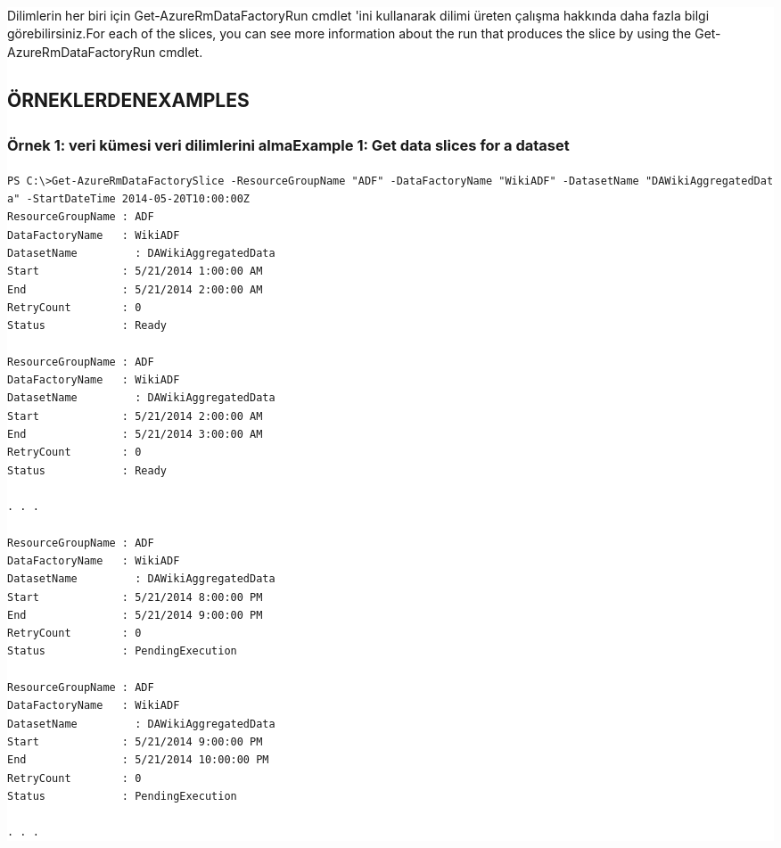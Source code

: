 <span data-ttu-id="b2e29-131">Dilimlerin her biri için Get-AzureRmDataFactoryRun cmdlet 'ini kullanarak dilimi üreten çalışma hakkında daha fazla bilgi görebilirsiniz.</span><span class="sxs-lookup"><span data-stu-id="b2e29-131">For each of the slices, you can see more information about the run that produces the slice by using the Get-AzureRmDataFactoryRun cmdlet.</span></span>

## <span data-ttu-id="b2e29-132">ÖRNEKLERDEN</span><span class="sxs-lookup"><span data-stu-id="b2e29-132">EXAMPLES</span></span>

### <span data-ttu-id="b2e29-133">Örnek 1: veri kümesi veri dilimlerini alma</span><span class="sxs-lookup"><span data-stu-id="b2e29-133">Example 1: Get data slices for a dataset</span></span>
```
PS C:\>Get-AzureRmDataFactorySlice -ResourceGroupName "ADF" -DataFactoryName "WikiADF" -DatasetName "DAWikiAggregatedData" -StartDateTime 2014-05-20T10:00:00Z
ResourceGroupName : ADF
DataFactoryName   : WikiADF
DatasetName         : DAWikiAggregatedData
Start             : 5/21/2014 1:00:00 AM
End               : 5/21/2014 2:00:00 AM
RetryCount        : 0
Status            : Ready

ResourceGroupName : ADF
DataFactoryName   : WikiADF
DatasetName         : DAWikiAggregatedData
Start             : 5/21/2014 2:00:00 AM
End               : 5/21/2014 3:00:00 AM
RetryCount        : 0
Status            : Ready

. . . 

ResourceGroupName : ADF
DataFactoryName   : WikiADF
DatasetName         : DAWikiAggregatedData
Start             : 5/21/2014 8:00:00 PM
End               : 5/21/2014 9:00:00 PM
RetryCount        : 0
Status            : PendingExecution

ResourceGroupName : ADF
DataFactoryName   : WikiADF
DatasetName         : DAWikiAggregatedData
Start             : 5/21/2014 9:00:00 PM
End               : 5/21/2014 10:00:00 PM
RetryCount        : 0
Status            : PendingExecution

. . .
```
